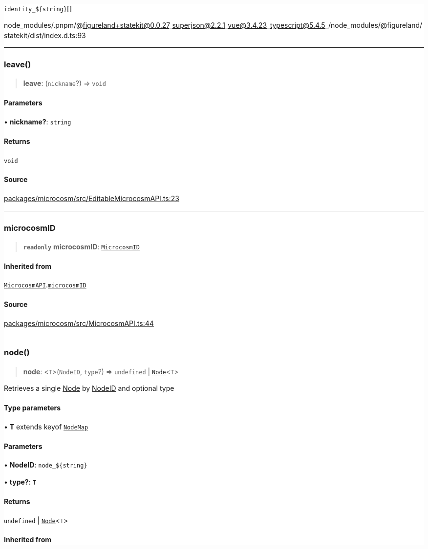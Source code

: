 ```identity_${string}```[]

node\_modules/.pnpm/@figureland+statekit@0.0.27\_superjson@2.2.1\_vue@3.4.23\_typescript@5.4.5\_/node\_modules/@figureland/statekit/dist/index.d.ts:93

***

### leave()

> **leave**: (`nickname`?) => `void`

#### Parameters

• **nickname?**: `string`

#### Returns

`void`

#### Source

[packages/microcosm/src/EditableMicrocosmAPI.ts:23](https://github.com/nodenogg-in/alpha-p2p/blob/eef58d6a6d6a6f76abda4ba5686a340e45c0c40b/packages/microcosm/src/EditableMicrocosmAPI.ts#L23)

***

### microcosmID

> **`readonly`** **microcosmID**: [`MicrocosmID`](../type-aliases/MicrocosmID.md)

#### Inherited from

[`MicrocosmAPI`](MicrocosmAPI.md).[`microcosmID`](MicrocosmAPI.md#microcosmid)

#### Source

[packages/microcosm/src/MicrocosmAPI.ts:44](https://github.com/nodenogg-in/alpha-p2p/blob/eef58d6a6d6a6f76abda4ba5686a340e45c0c40b/packages/microcosm/src/MicrocosmAPI.ts#L44)

***

### node()

> **node**: \<`T`\>(`NodeID`, `type`?) => `undefined` \| [`Node`](../type-aliases/Node.md)\<`T`\>

Retrieves a single [Node](../../../../../../../microcosm/type-aliases/node) by [NodeID](../../../../../../../microcosm/type-aliases/nodeid) and optional type

#### Type parameters

• **T** extends keyof [`NodeMap`](../type-aliases/NodeMap.md)

#### Parameters

• **NodeID**: ```node_${string}```

• **type?**: `T`

#### Returns

`undefined` \| [`Node`](../type-aliases/Node.md)\<`T`\>

#### Inherited from

```